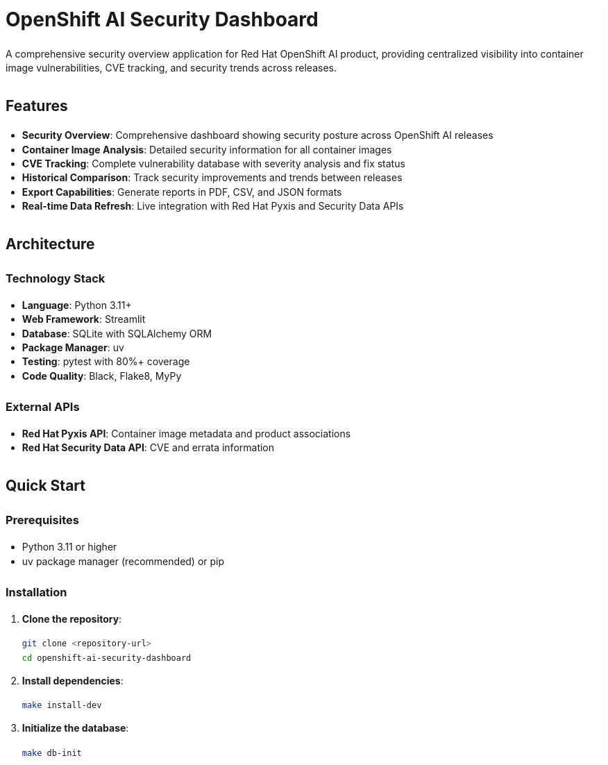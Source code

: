 # OpenShift AI Security Dashboard

A comprehensive security overview application for Red Hat OpenShift AI product, providing centralized visibility into container image vulnerabilities, CVE tracking, and security trends across releases.

## Features

- **Security Overview**: Comprehensive dashboard showing security posture across OpenShift AI releases
- **Container Image Analysis**: Detailed security information for all container images
- **CVE Tracking**: Complete vulnerability database with severity analysis and fix status
- **Historical Comparison**: Track security improvements and trends between releases
- **Export Capabilities**: Generate reports in PDF, CSV, and JSON formats
- **Real-time Data Refresh**: Live integration with Red Hat Pyxis and Security Data APIs

## Architecture

### Technology Stack
- **Language**: Python 3.11+
- **Web Framework**: Streamlit
- **Database**: SQLite with SQLAlchemy ORM
- **Package Manager**: uv
- **Testing**: pytest with 80%+ coverage
- **Code Quality**: Black, Flake8, MyPy

### External APIs
- **Red Hat Pyxis API**: Container image metadata and product associations
- **Red Hat Security Data API**: CVE and errata information

## Quick Start

### Prerequisites
- Python 3.11 or higher
- uv package manager (recommended) or pip

### Installation

1. **Clone the repository**:
   ```bash
   git clone <repository-url>
   cd openshift-ai-security-dashboard
   ```

2. **Install dependencies**:
   ```bash
   make install-dev
   ```

3. **Initialize the database**:
   ```bash
   make db-init
   ```

